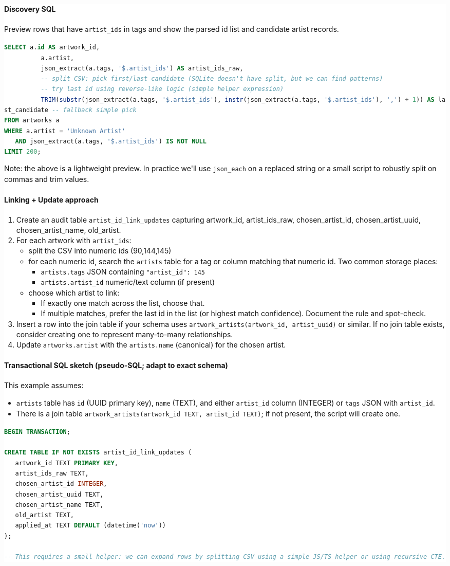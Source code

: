  
#### Discovery SQL
Preview rows that have `artist_ids` in tags and show the parsed id list and candidate artist records.

```sql
SELECT a.id AS artwork_id,
          a.artist,
          json_extract(a.tags, '$.artist_ids') AS artist_ids_raw,
          -- split CSV: pick first/last candidate (SQLite doesn't have split, but we can find patterns)
          -- try last id using reverse-like logic (simple helper expression)
          TRIM(substr(json_extract(a.tags, '$.artist_ids'), instr(json_extract(a.tags, '$.artist_ids'), ',') + 1)) AS last_candidate -- fallback simple pick
FROM artworks a
WHERE a.artist = 'Unknown Artist'
   AND json_extract(a.tags, '$.artist_ids') IS NOT NULL
LIMIT 200;
```

Note: the above is a lightweight preview. In practice we'll use `json_each` on a replaced string or a small script to robustly split on commas and trim values.

 
#### Linking + Update approach
 
1) Create an audit table `artist_id_link_updates` capturing artwork_id, artist_ids_raw, chosen_artist_id, chosen_artist_uuid, chosen_artist_name, old_artist.
2) For each artwork with `artist_ids`:
    - split the CSV into numeric ids (90,144,145)
    - for each numeric id, search the `artists` table for a tag or column matching that numeric id. Two common storage places:
       - `artists.tags` JSON containing `"artist_id": 145`
       - `artists.artist_id` numeric/text column (if present)
    - choose which artist to link:
       - If exactly one match across the list, choose that.
       - If multiple matches, prefer the last id in the list (or highest match confidence). Document the rule and spot-check.
3) Insert a row into the join table if your schema uses `artwork_artists(artwork_id, artist_uuid)` or similar. If no join table exists, consider creating one to represent many-to-many relationships.
4) Update `artworks.artist` with the `artists.name` (canonical) for the chosen artist.

 
#### Transactional SQL sketch (pseudo-SQL; adapt to exact schema)
This example assumes:
 
- `artists` table has `id` (UUID primary key), `name` (TEXT), and either `artist_id` column (INTEGER) or `tags` JSON with `artist_id`.
- There is a join table `artwork_artists(artwork_id TEXT, artist_id TEXT)`; if not present, the script will create one.

```sql
BEGIN TRANSACTION;

CREATE TABLE IF NOT EXISTS artist_id_link_updates (
   artwork_id TEXT PRIMARY KEY,
   artist_ids_raw TEXT,
   chosen_artist_id INTEGER,
   chosen_artist_uuid TEXT,
   chosen_artist_name TEXT,
   old_artist TEXT,
   applied_at TEXT DEFAULT (datetime('now'))
);

-- This requires a small helper: we can expand rows by splitting CSV using a simple JS/TS helper or using recursive CTE.
```